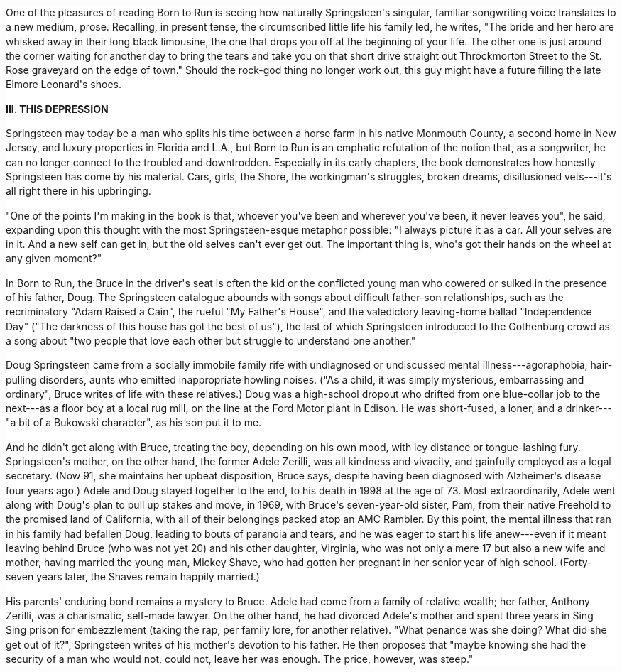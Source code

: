 One of the pleasures of reading Born to Run is seeing how naturally Springsteen's singular, familiar songwriting voice translates to a new medium, prose. Recalling, in present tense, the circumscribed little life his family led, he writes, "The bride and her hero are whisked away in their long black limousine, the one that drops you off at the beginning of your life. The other one is just around the corner waiting for another day to bring the tears and take you on that short drive straight out Throckmorton Street to the St. Rose graveyard on the edge of town." Should the rock-god thing no longer work out, this guy might have a future filling the late Elmore Leonard's shoes.

**III. THIS DEPRESSION**

Springsteen may today be a man who splits his time between a horse farm in his native Monmouth County, a second home in New Jersey, and luxury properties in Florida and L.A., but Born to Run is an emphatic refutation of the notion that, as a songwriter, he can no longer connect to the troubled and downtrodden. Especially in its early chapters, the book demonstrates how honestly Springsteen has come by his material. Cars, girls, the Shore, the workingman's struggles, broken dreams, disillusioned vets---it's all right there in his upbringing.

"One of the points I'm making in the book is that, whoever you've been and wherever you've been, it never leaves you", he said, expanding upon this thought with the most Springsteen-esque metaphor possible: "I always picture it as a car. All your selves are in it. And a new self can get in, but the old selves can't ever get out. The important thing is, who's got their hands on the wheel at any given moment?"

In Born to Run, the Bruce in the driver's seat is often the kid or the conflicted young man who cowered or sulked in the presence of his father, Doug. The Springsteen catalogue abounds with songs about difficult father-son relationships, such as the recriminatory "Adam Raised a Cain", the rueful "My Father's House", and the valedictory leaving-home ballad "Independence Day" ("The darkness of this house has got the best of us"), the last of which Springsteen introduced to the Gothenburg crowd as a song about "two people that love each other but struggle to understand one another."

Doug Springsteen came from a socially immobile family rife with undiagnosed or undiscussed mental illness---agoraphobia, hair-pulling disorders, aunts who emitted inappropriate howling noises. ("As a child, it was simply mysterious, embarrassing and ordinary", Bruce writes of life with these relatives.) Doug was a high-school dropout who drifted from one blue-collar job to the next---as a floor boy at a local rug mill, on the line at the Ford Motor plant in Edison. He was short-fused, a loner, and a drinker---"a bit of a Bukowski character", as his son put it to me.

And he didn't get along with Bruce, treating the boy, depending on his own mood, with icy distance or tongue-lashing fury. Springsteen's mother, on the other hand, the former Adele Zerilli, was all kindness and vivacity, and gainfully employed as a legal secretary. (Now 91, she maintains her upbeat disposition, Bruce says, despite having been diagnosed with Alzheimer's disease four years ago.) Adele and Doug stayed together to the end, to his death in 1998 at the age of 73. Most extraordinarily, Adele went along with Doug's plan to pull up stakes and move, in 1969, with Bruce's seven-year-old sister, Pam, from their native Freehold to the promised land of California, with all of their belongings packed atop an AMC Rambler. By this point, the mental illness that ran in his family had befallen Doug, leading to bouts of paranoia and tears, and he was eager to start his life anew---even if it meant leaving behind Bruce (who was not yet 20) and his other daughter, Virginia, who was not only a mere 17 but also a new wife and mother, having married the young man, Mickey Shave, who had gotten her pregnant in her senior year of high school. (Forty-seven years later, the Shaves remain happily married.)

His parents' enduring bond remains a mystery to Bruce. Adele had come from a family of relative wealth; her father, Anthony Zerilli, was a charismatic, self-made lawyer. On the other hand, he had divorced Adele's mother and spent three years in Sing Sing prison for embezzlement (taking the rap, per family lore, for another relative). "What penance was she doing? What did she get out of it?", Springsteen writes of his mother's devotion to his father. He then proposes that "maybe knowing she had the security of a man who would not, could not, leave her was enough. The price, however, was steep."
